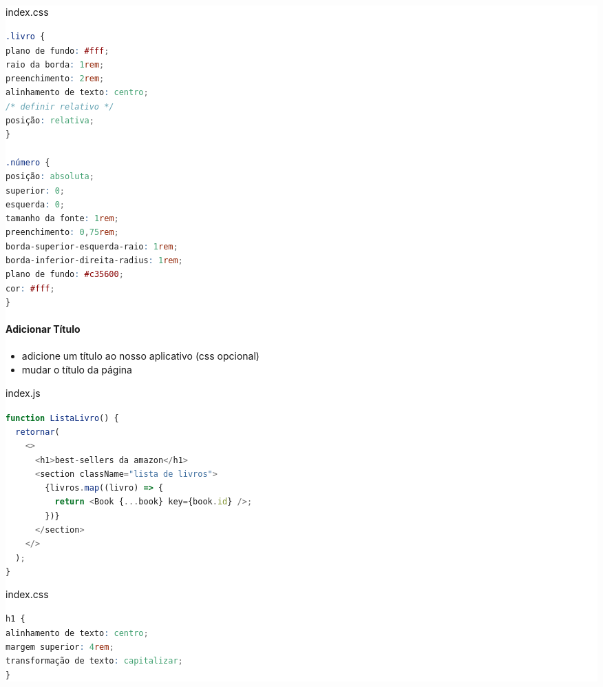 index.css

```css
.livro {
plano de fundo: #fff;
raio da borda: 1rem;
preenchimento: 2rem;
alinhamento de texto: centro;
/* definir relativo */
posição: relativa;
}

.número {
posição: absoluta;
superior: 0;
esquerda: 0;
tamanho da fonte: 1rem;
preenchimento: 0,75rem;
borda-superior-esquerda-raio: 1rem;
borda-inferior-direita-radius: 1rem;
plano de fundo: #c35600;
cor: #fff;
}
```

#### Adicionar Título

- adicione um título ao nosso aplicativo (css opcional)
- mudar o título da página

index.js

```js
function ListaLivro() {
  retornar(
    <>
      <h1>best-sellers da amazon</h1>
      <section className="lista de livros">
        {livros.map((livro) => {
          return <Book {...book} key={book.id} />;
        })}
      </section>
    </>
  );
}
```

index.css

```css
h1 {
alinhamento de texto: centro;
margem superior: 4rem;
transformação de texto: capitalizar;
}
```
